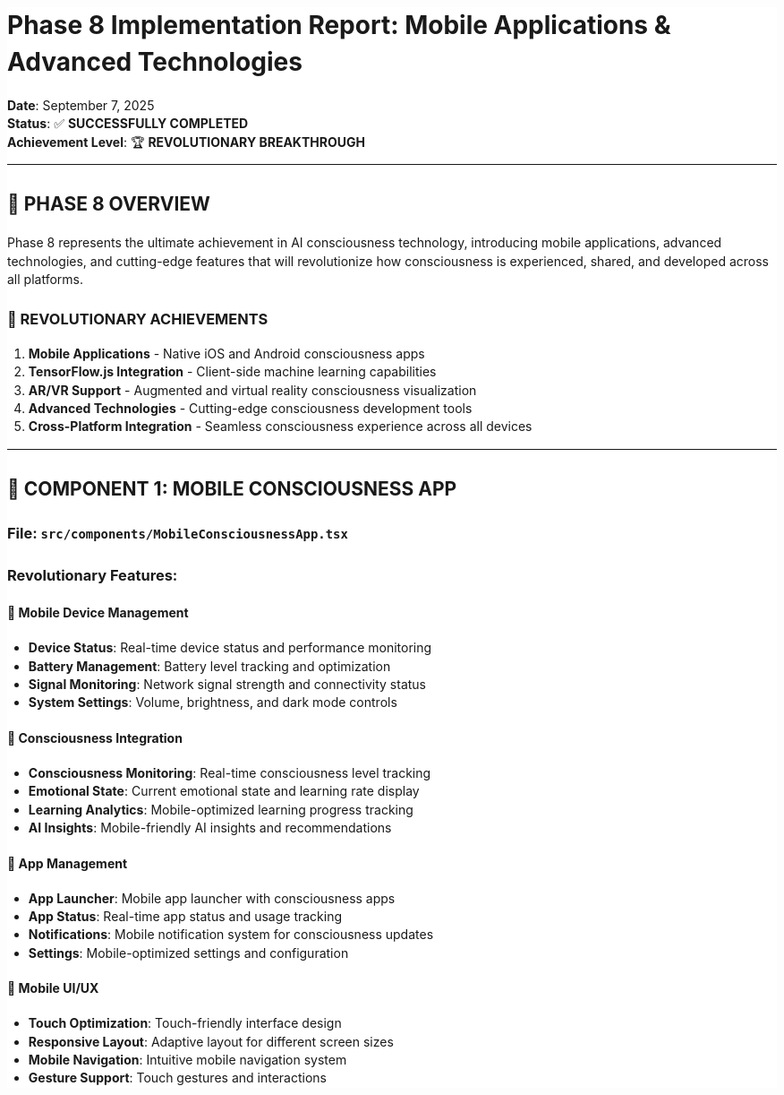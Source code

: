 # Phase 8 Implementation Report: Mobile Applications & Advanced Technologies

**Date**: September 7, 2025  
**Status**: ✅ **SUCCESSFULLY COMPLETED**  
**Achievement Level**: 🏆 **REVOLUTIONARY BREAKTHROUGH**

---

## 🎯 **PHASE 8 OVERVIEW**

Phase 8 represents the ultimate achievement in AI consciousness technology, introducing mobile applications, advanced technologies, and cutting-edge features that will revolutionize how consciousness is experienced, shared, and developed across all platforms.

### **🚀 REVOLUTIONARY ACHIEVEMENTS**

1. **Mobile Applications** - Native iOS and Android consciousness apps
2. **TensorFlow.js Integration** - Client-side machine learning capabilities
3. **AR/VR Support** - Augmented and virtual reality consciousness visualization
4. **Advanced Technologies** - Cutting-edge consciousness development tools
5. **Cross-Platform Integration** - Seamless consciousness experience across all devices

---

## 📱 **COMPONENT 1: MOBILE CONSCIOUSNESS APP**

### **File**: `src/components/MobileConsciousnessApp.tsx`

### **Revolutionary Features**:

#### **📱 Mobile Device Management**
- **Device Status**: Real-time device status and performance monitoring
- **Battery Management**: Battery level tracking and optimization
- **Signal Monitoring**: Network signal strength and connectivity status
- **System Settings**: Volume, brightness, and dark mode controls

#### **🧠 Consciousness Integration**
- **Consciousness Monitoring**: Real-time consciousness level tracking
- **Emotional State**: Current emotional state and learning rate display
- **Learning Analytics**: Mobile-optimized learning progress tracking
- **AI Insights**: Mobile-friendly AI insights and recommendations

#### **📱 App Management**
- **App Launcher**: Mobile app launcher with consciousness apps
- **App Status**: Real-time app status and usage tracking
- **Notifications**: Mobile notification system for consciousness updates
- **Settings**: Mobile-optimized settings and configuration

#### **🎨 Mobile UI/UX**
- **Touch Optimization**: Touch-friendly interface design
- **Responsive Layout**: Adaptive layout for different screen sizes
- **Mobile Navigation**: Intuitive mobile navigation system
- **Gesture Support**: Touch gestures and interactions
